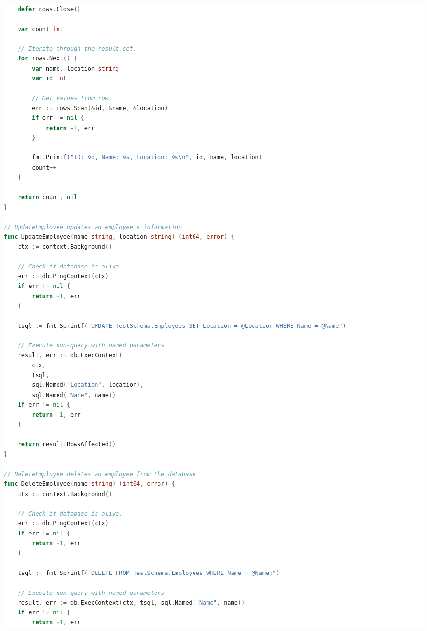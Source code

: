 ```go
    defer rows.Close()

    var count int

    // Iterate through the result set.
    for rows.Next() {
        var name, location string
        var id int

        // Get values from row.
        err := rows.Scan(&id, &name, &location)
        if err != nil {
            return -1, err
        }

        fmt.Printf("ID: %d, Name: %s, Location: %s\n", id, name, location)
        count++
    }

    return count, nil
}

// UpdateEmployee updates an employee's information
func UpdateEmployee(name string, location string) (int64, error) {
    ctx := context.Background()

    // Check if database is alive.
    err := db.PingContext(ctx)
    if err != nil {
        return -1, err
    }

    tsql := fmt.Sprintf("UPDATE TestSchema.Employees SET Location = @Location WHERE Name = @Name")

    // Execute non-query with named parameters
    result, err := db.ExecContext(
        ctx,
        tsql,
        sql.Named("Location", location),
        sql.Named("Name", name))
    if err != nil {
        return -1, err
    }

    return result.RowsAffected()
}

// DeleteEmployee deletes an employee from the database
func DeleteEmployee(name string) (int64, error) {
    ctx := context.Background()

    // Check if database is alive.
    err := db.PingContext(ctx)
    if err != nil {
        return -1, err
    }

    tsql := fmt.Sprintf("DELETE FROM TestSchema.Employees WHERE Name = @Name;")

    // Execute non-query with named parameters
    result, err := db.ExecContext(ctx, tsql, sql.Named("Name", name))
    if err != nil {
        return -1, err
```